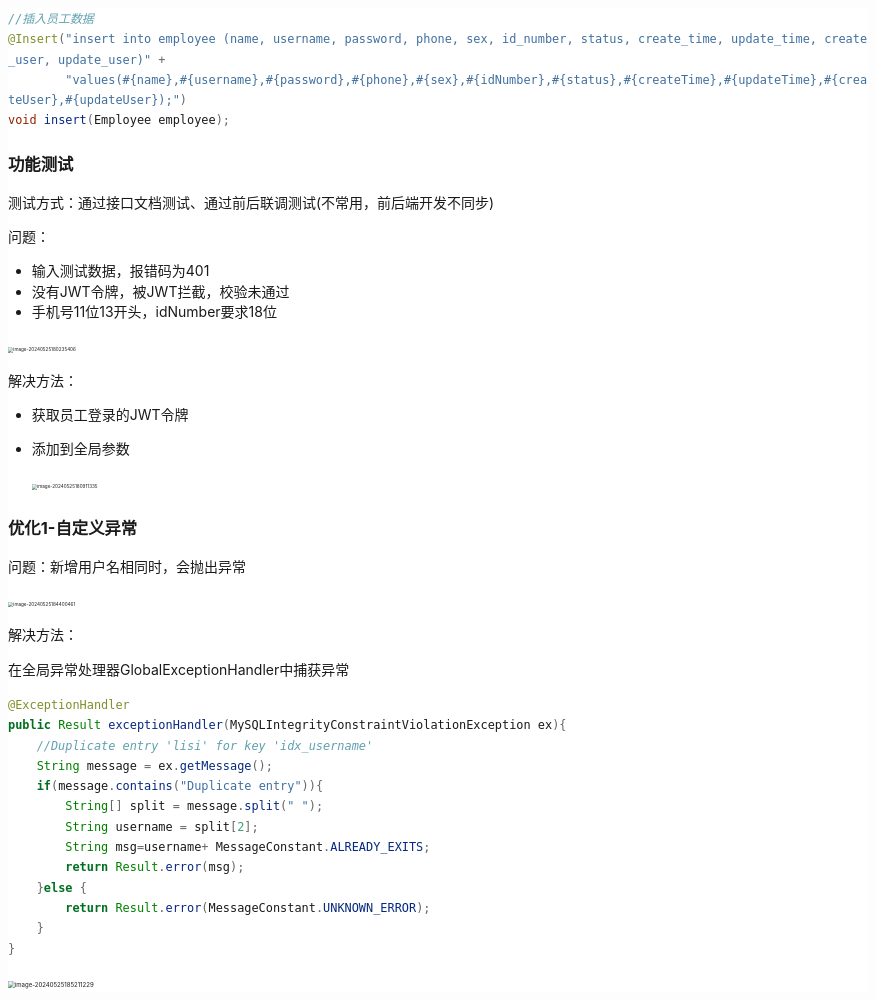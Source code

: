    ```java
   //插入员工数据
   @Insert("insert into employee (name, username, password, phone, sex, id_number, status, create_time, update_time, create_user, update_user)" +
           "values(#{name},#{username},#{password},#{phone},#{sex},#{idNumber},#{status},#{createTime},#{updateTime},#{createUser},#{updateUser});")
   void insert(Employee employee);
   ```

### 功能测试

测试方式：通过接口文档测试、通过前后联调测试(不常用，前后端开发不同步)

问题：

- 输入测试数据，报错码为401
- 没有JWT令牌，被JWT拦截，校验未通过
- 手机号11位13开头，idNumber要求18位

<img src="https://img2023.cnblogs.com/blog/3406637/202405/3406637-20240525180228333-1699953627.png" alt="image-20240525180235406" style="zoom:33%;" />

解决方法：

- 获取员工登录的JWT令牌

- 添加到全局参数

  <img src="https://img2023.cnblogs.com/blog/3406637/202405/3406637-20240525180904378-1691832485.png" alt="image-20240525180911335" style="zoom:33%;" />

### 优化1-自定义异常

问题：新增用户名相同时，会抛出异常

<img src="https://img2023.cnblogs.com/blog/3406637/202405/3406637-20240525184353433-1262688554.png" alt="image-20240525184400461" style="zoom:33%;" />

解决方法：

在全局异常处理器GlobalExceptionHandler中捕获异常

```java
@ExceptionHandler
public Result exceptionHandler(MySQLIntegrityConstraintViolationException ex){
    //Duplicate entry 'lisi' for key 'idx_username'
    String message = ex.getMessage();
    if(message.contains("Duplicate entry")){
        String[] split = message.split(" ");
        String username = split[2];
        String msg=username+ MessageConstant.ALREADY_EXITS;
        return Result.error(msg);
    }else {
        return Result.error(MessageConstant.UNKNOWN_ERROR);
    }
}
```

<img src="https://img2023.cnblogs.com/blog/3406637/202405/3406637-20240525185204169-888572642.png" alt="image-20240525185211229" style="zoom:43%;" />
